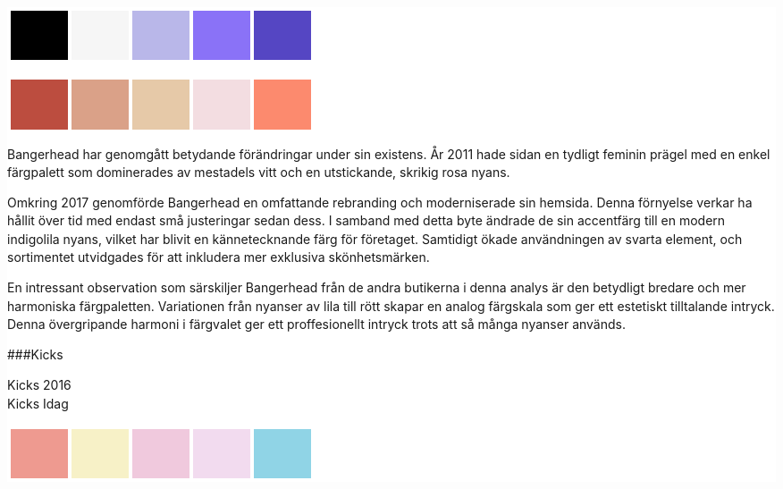 <table style="border-spacing: 4px; border-collapse: separate">
<tr>
<td style="height: 50px; width: 50px; background-color: #000000">
<td style="height: 50px; width: 50px; background-color: #F6F6F6">
<td style="height: 50px; width: 50px; background-color: #B9B7E9">
<td style="height: 50px; width: 50px; background-color: #8A72F7">
<td style="height: 50px; width: 50px; background-color: #5546C3">
</tr>
</table>
<table style="border-spacing: 4px; border-collapse: separate">
<tr>
<td style="height: 50px; width: 50px; background-color: #BC4D3F">
<td style="height: 50px; width: 50px; background-color: #DAA188">
<td style="height: 50px; width: 50px; background-color: #E6C9A8">
<td style="height: 50px; width: 50px; background-color: #F3DDE1">
<td style="height: 50px; width: 50px; background-color: #FC8A6E">
</tr>
</table>

Bangerhead har genomgått betydande förändringar under sin existens. År 2011 hade sidan en tydligt feminin prägel med en enkel färgpalett som dominerades av mestadels vitt och en utstickande, skrikig rosa nyans.

Omkring 2017 genomförde Bangerhead en omfattande rebranding och moderniserade sin hemsida. Denna förnyelse verkar ha hållit över tid med endast små justeringar sedan dess. I samband med detta byte ändrade de sin accentfärg till en modern indigolila nyans, vilket har blivit en kännetecknande färg för företaget. Samtidigt ökade användningen av svarta element, och sortimentet utvidgades för att inkludera mer exklusiva skönhetsmärken.

En intressant observation som särskiljer Bangerhead från de andra butikerna i denna analys är den betydligt bredare och mer harmoniska färgpaletten. Variationen från nyanser av lila till rött skapar en analog färgskala som ger ett estetiskt tilltalande intryck. Denna övergripande harmoni i färgvalet ger ett proffesionellt intryck trots att så många nyanser används.

###Kicks

<div class="gallery">
  <a href="%base_url%?/image/kicks2016.png" style="background-image:url(%base_url%?/image/kicks2016.png)">
  </a>
  <div class="desc">Kicks 2016</div>
</div>

<div class="gallery">
  <a href="%base_url%?/image/kicks.png" style="background-image:url(%base_url%?/image/kicks.png)">
  </a>
  <div class="desc">Kicks Idag</div>
</div>

<table style="border-spacing: 4px; border-collapse: separate">
<tr>
<td style="height: 50px; width: 50px; background-color: #EE9A90">
<td style="height: 50px; width: 50px; background-color: #F7F1C7">
<td style="height: 50px; width: 50px; background-color: #F0C9DD">
<td style="height: 50px; width: 50px; background-color: #F2DBEF">
<td style="height: 50px; width: 50px; background-color: #90D4E6">
</tr>
</table>
